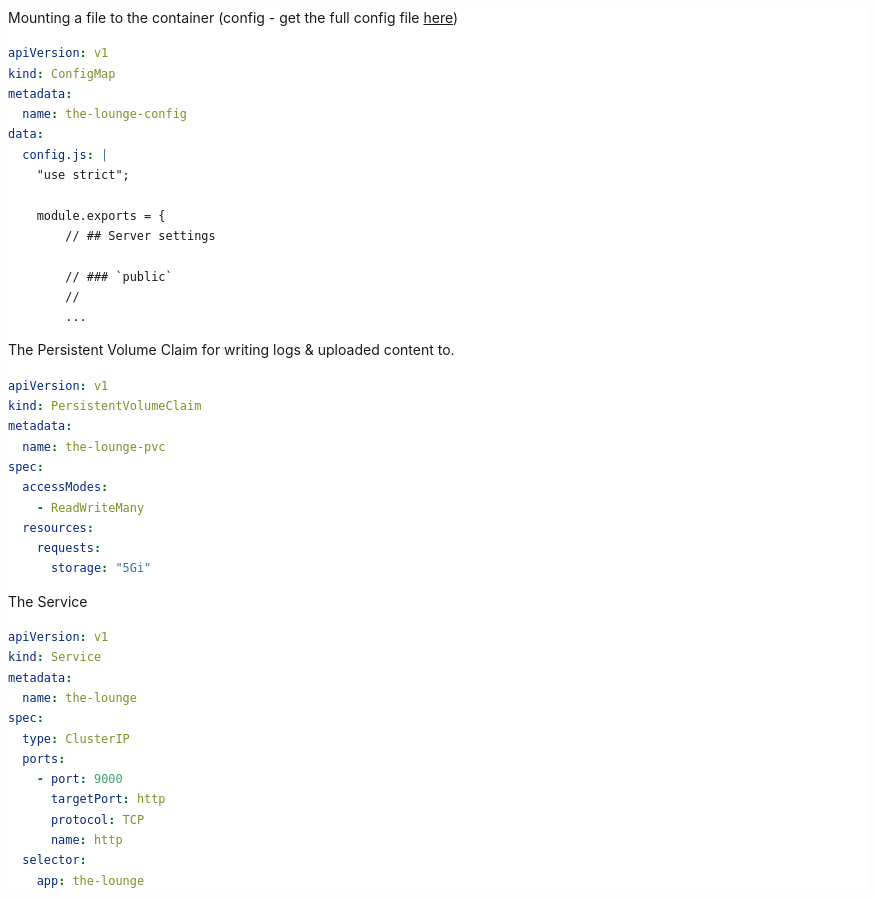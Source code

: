 Mounting a file to the container (config - get the full config file [here](https://github.com/thelounge/thelounge/blob/master/defaults/config.js))

```yaml
apiVersion: v1
kind: ConfigMap
metadata:
  name: the-lounge-config
data:
  config.js: |
  	"use strict";

	module.exports = {
		// ## Server settings
	
		// ### `public`
		//
        ...
```

The Persistent Volume Claim for writing logs & uploaded content to.

```yaml
apiVersion: v1
kind: PersistentVolumeClaim
metadata:
  name: the-lounge-pvc
spec:
  accessModes:
    - ReadWriteMany
  resources:
    requests:
      storage: "5Gi"

```

The Service

```yaml
apiVersion: v1
kind: Service
metadata:
  name: the-lounge
spec:
  type: ClusterIP
  ports:
    - port: 9000
      targetPort: http
      protocol: TCP
      name: http
  selector:
    app: the-lounge

```
